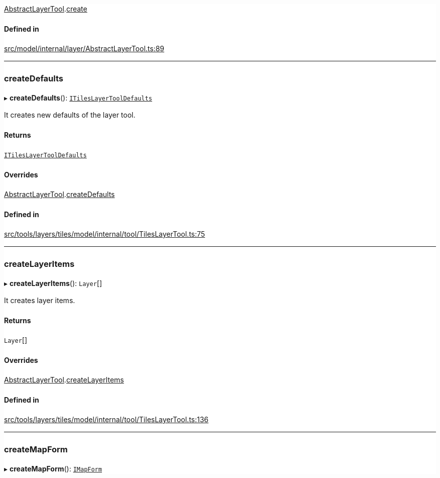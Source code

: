 [AbstractLayerTool](AbstractLayerTool.md).[create](AbstractLayerTool.md#create)

#### Defined in

[src/model/internal/layer/AbstractLayerTool.ts:89](https://github.com/geovisto/geovisto-map/blob/e22d774889dbc28cc1ec62933ecf6bab6690f172/src/model/internal/layer/AbstractLayerTool.ts#L89)

___

### createDefaults

▸ **createDefaults**(): [`ITilesLayerToolDefaults`](../interfaces/ITilesLayerToolDefaults.md)

It creates new defaults of the layer tool.

#### Returns

[`ITilesLayerToolDefaults`](../interfaces/ITilesLayerToolDefaults.md)

#### Overrides

[AbstractLayerTool](AbstractLayerTool.md).[createDefaults](AbstractLayerTool.md#createdefaults)

#### Defined in

[src/tools/layers/tiles/model/internal/tool/TilesLayerTool.ts:75](https://github.com/geovisto/geovisto-map/blob/e22d774889dbc28cc1ec62933ecf6bab6690f172/src/tools/layers/tiles/model/internal/tool/TilesLayerTool.ts#L75)

___

### createLayerItems

▸ **createLayerItems**(): `Layer`[]

It creates layer items.

#### Returns

`Layer`[]

#### Overrides

[AbstractLayerTool](AbstractLayerTool.md).[createLayerItems](AbstractLayerTool.md#createlayeritems)

#### Defined in

[src/tools/layers/tiles/model/internal/tool/TilesLayerTool.ts:136](https://github.com/geovisto/geovisto-map/blob/e22d774889dbc28cc1ec62933ecf6bab6690f172/src/tools/layers/tiles/model/internal/tool/TilesLayerTool.ts#L136)

___

### createMapForm

▸ **createMapForm**(): [`IMapForm`](../interfaces/IMapForm.md)
